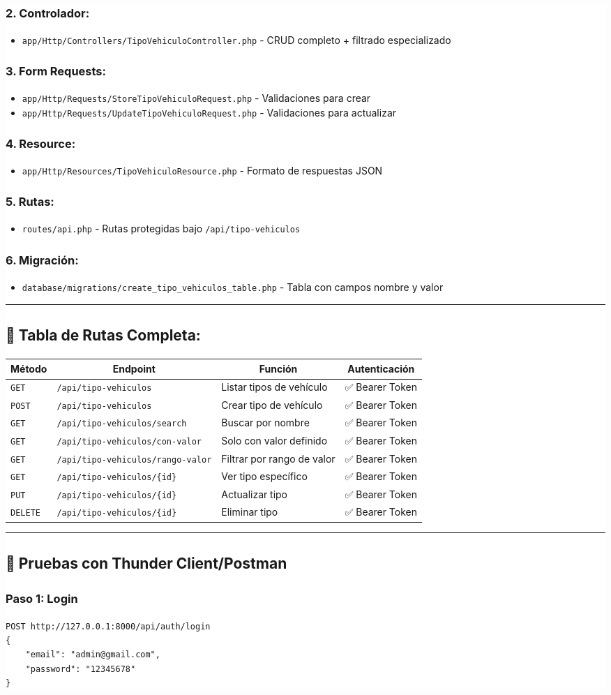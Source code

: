 ### **2. Controlador:**
- `app/Http/Controllers/TipoVehiculoController.php` - CRUD completo + filtrado especializado

### **3. Form Requests:**
- `app/Http/Requests/StoreTipoVehiculoRequest.php` - Validaciones para crear
- `app/Http/Requests/UpdateTipoVehiculoRequest.php` - Validaciones para actualizar

### **4. Resource:**
- `app/Http/Resources/TipoVehiculoResource.php` - Formato de respuestas JSON

### **5. Rutas:**
- `routes/api.php` - Rutas protegidas bajo `/api/tipo-vehiculos`

### **6. Migración:**
- `database/migrations/create_tipo_vehiculos_table.php` - Tabla con campos nombre y valor

---

## 🔧 **Tabla de Rutas Completa:**

| Método | Endpoint | Función | Autenticación |
|--------|----------|---------|---------------|
| `GET` | `/api/tipo-vehiculos` | Listar tipos de vehículo | ✅ Bearer Token |
| `POST` | `/api/tipo-vehiculos` | Crear tipo de vehículo | ✅ Bearer Token |
| `GET` | `/api/tipo-vehiculos/search` | Buscar por nombre | ✅ Bearer Token |
| `GET` | `/api/tipo-vehiculos/con-valor` | Solo con valor definido | ✅ Bearer Token |
| `GET` | `/api/tipo-vehiculos/rango-valor` | Filtrar por rango de valor | ✅ Bearer Token |
| `GET` | `/api/tipo-vehiculos/{id}` | Ver tipo específico | ✅ Bearer Token |
| `PUT` | `/api/tipo-vehiculos/{id}` | Actualizar tipo | ✅ Bearer Token |
| `DELETE` | `/api/tipo-vehiculos/{id}` | Eliminar tipo | ✅ Bearer Token |

---

## 🧪 **Pruebas con Thunder Client/Postman**

### **Paso 1: Login**
```
POST http://127.0.0.1:8000/api/auth/login
{
    "email": "admin@gmail.com",
    "password": "12345678"
}
```
